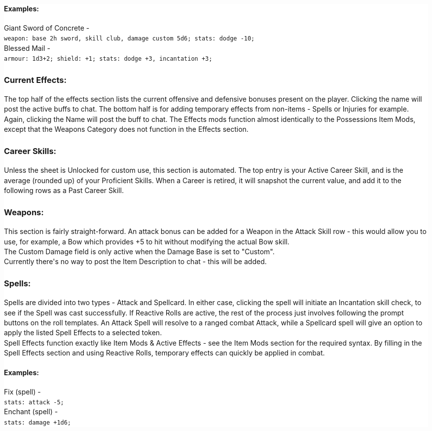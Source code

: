 #### Examples:
Giant Sword of Concrete -  
`weapon: base 2h sword, skill club, damage custom 5d6; stats: dodge -10;`  
Blessed Mail -  
`armour: 1d3+2; shield: +1; stats: dodge +3, incantation +3;`  
        
        
### Current Effects:
The top half of the effects section lists the current offensive and defensive bonuses present on the player. Clicking the name will post the active buffs to chat.
The bottom half is for adding temporary effects from non-items - Spells or Injuries for example. Again, clicking the Name will post the buff to chat.
The Effects mods function almost identically to the Possessions Item Mods, except that the Weapons Category does not function in the Effects section.

### Career Skills:
Unless the sheet is Unlocked for custom use, this section is automated. The top entry is your Active Career Skill, and is the average (rounded up) of your Proficient Skills. When a Career is retired, it will snapshot the current value, and add it to the following rows as a Past Career Skill.  

### Weapons:
This section is fairly straight-forward. An attack bonus can be added for a Weapon in the Attack Skill row - this would allow you to use, for example, a Bow which provides +5 to hit without modifying the actual Bow skill.  
The Custom Damage field is only active when the Damage Base is set to "Custom".  
Currently there's no way to post the Item Description to chat - this will be added.  

### Spells:
Spells are divided into two types - Attack and Spellcard. In either case, clicking the spell will initiate an Incantation skill check, to see if the Spell was cast successfully.
If Reactive Rolls are active, the rest of the process just involves following the prompt buttons on the roll templates. An Attack Spell will resolve to a ranged combat Attack, while a Spellcard spell will give an option to apply the listed Spell Effects to a selected token.  
Spell Effects function exactly like Item Mods & Active Effects - see the Item Mods section for the required syntax. By filling in the Spell Effects section and using Reactive Rolls, temporary effects can quickly be applied in combat.  
	
  #### Examples:
  Fix (spell) -  
  `stats: attack -5;`  
  Enchant (spell) -  
  `stats: damage +1d6;`  
